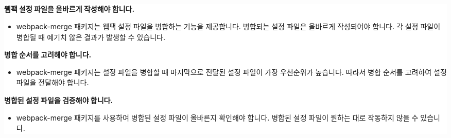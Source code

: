 **웹팩 설정 파일을 올바르게 작성해야 합니다.**

- webpack-merge 패키지는 웹팩 설정 파일을 병합하는 기능을 제공합니다. 병합되는 설정 파일은 올바르게 작성되어야 합니다. 각 설정 파일이 병합될 때 예기치 않은 결과가 발생할 수 있습니다.

**병합 순서를 고려해야 합니다.**

- webpack-merge 패키지는 설정 파일을 병합할 때 마지막으로 전달된 설정 파일이 가장 우선순위가 높습니다. 따라서 병합 순서를 고려하여 설정 파일을 전달해야 합니다.

**병합된 설정 파일을 검증해야 합니다.**

- webpack-merge 패키지를 사용하여 병합된 설정 파일이 올바른지 확인해야 합니다. 병합된 설정 파일이 원하는 대로 작동하지 않을 수 있습니다.
